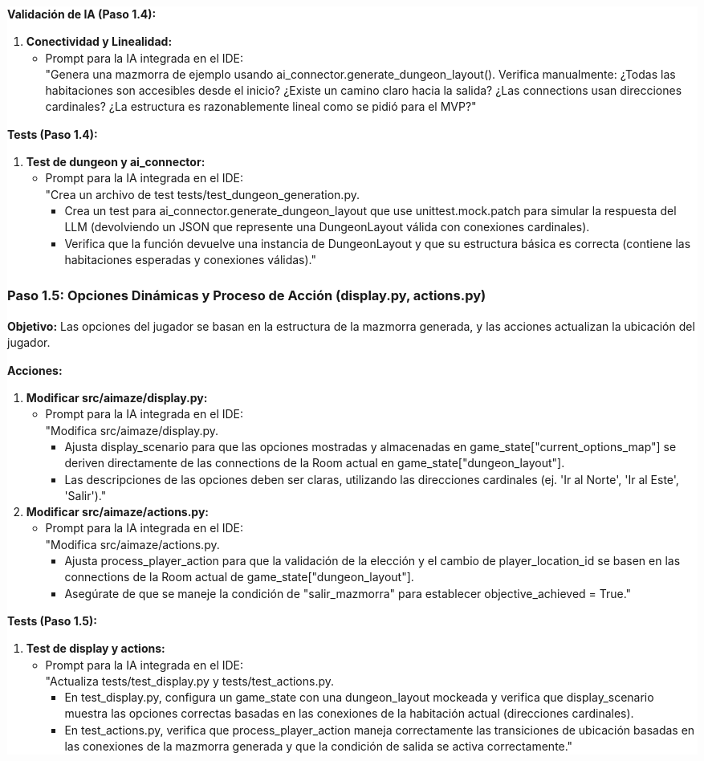 **Validación de IA (Paso 1.4):**

1. **Conectividad y Linealidad:**  
   * Prompt para la IA integrada en el IDE:  
     "Genera una mazmorra de ejemplo usando ai_connector.generate_dungeon_layout(). Verifica manualmente: ¿Todas las habitaciones son accesibles desde el inicio? ¿Existe un camino claro hacia la salida? ¿Las connections usan direcciones cardinales? ¿La estructura es razonablemente lineal como se pidió para el MVP?"

**Tests (Paso 1.4):**

1. **Test de dungeon y ai_connector:**  
   * Prompt para la IA integrada en el IDE:  
     "Crea un archivo de test tests/test_dungeon_generation.py.  
     * Crea un test para ai_connector.generate_dungeon_layout que use unittest.mock.patch para simular la respuesta del LLM (devolviendo un JSON que represente una DungeonLayout válida con conexiones cardinales).  
     * Verifica que la función devuelve una instancia de DungeonLayout y que su estructura básica es correcta (contiene las habitaciones esperadas y conexiones válidas)."

### **Paso 1.5: Opciones Dinámicas y Proceso de Acción (display.py, actions.py)**

**Objetivo:** Las opciones del jugador se basan en la estructura de la mazmorra generada, y las acciones actualizan la ubicación del jugador.

**Acciones:**

1. **Modificar src/aimaze/display.py:**  
   * Prompt para la IA integrada en el IDE:  
     "Modifica src/aimaze/display.py.  
     * Ajusta display_scenario para que las opciones mostradas y almacenadas en game_state["current_options_map"] se deriven directamente de las connections de la Room actual en game_state["dungeon_layout"].  
     * Las descripciones de las opciones deben ser claras, utilizando las direcciones cardinales (ej. 'Ir al Norte', 'Ir al Este', 'Salir')."  
2. **Modificar src/aimaze/actions.py:**  
   * Prompt para la IA integrada en el IDE:  
     "Modifica src/aimaze/actions.py.  
     * Ajusta process_player_action para que la validación de la elección y el cambio de player_location_id se basen en las connections de la Room actual de game_state["dungeon_layout"].  
     * Asegúrate de que se maneje la condición de "salir_mazmorra" para establecer objective_achieved = True."

**Tests (Paso 1.5):**

1. **Test de display y actions:**  
   * Prompt para la IA integrada en el IDE:  
     "Actualiza tests/test_display.py y tests/test_actions.py.  
     * En test_display.py, configura un game_state con una dungeon_layout mockeada y verifica que display_scenario muestra las opciones correctas basadas en las conexiones de la habitación actual (direcciones cardinales).  
     * En test_actions.py, verifica que process_player_action maneja correctamente las transiciones de ubicación basadas en las conexiones de la mazmorra generada y que la condición de salida se activa correctamente."
